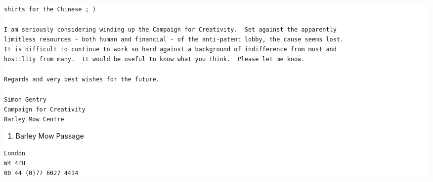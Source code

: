 `shirts for the Chinese ; )`\
\
`I am seriously considering winding up the Campaign for Creativity.  Set against the apparently`\
`limitless resources - both human and financial - of the anti-patent lobby, the cause seems lost.`\
`It is difficult to continue to work so hard against a background of indifference from most and`\
`hostility from many.  It would be useful to know what you think.  Please let me know.`\
\
`Regards and very best wishes for the future.`\
\
`Simon Gentry`\
`Campaign for Creativity`\
`Barley Mow Centre`

1.  Barley Mow Passage

`London`\
`W4 4PH`\
`00 44 (0)77 6027 4414`
